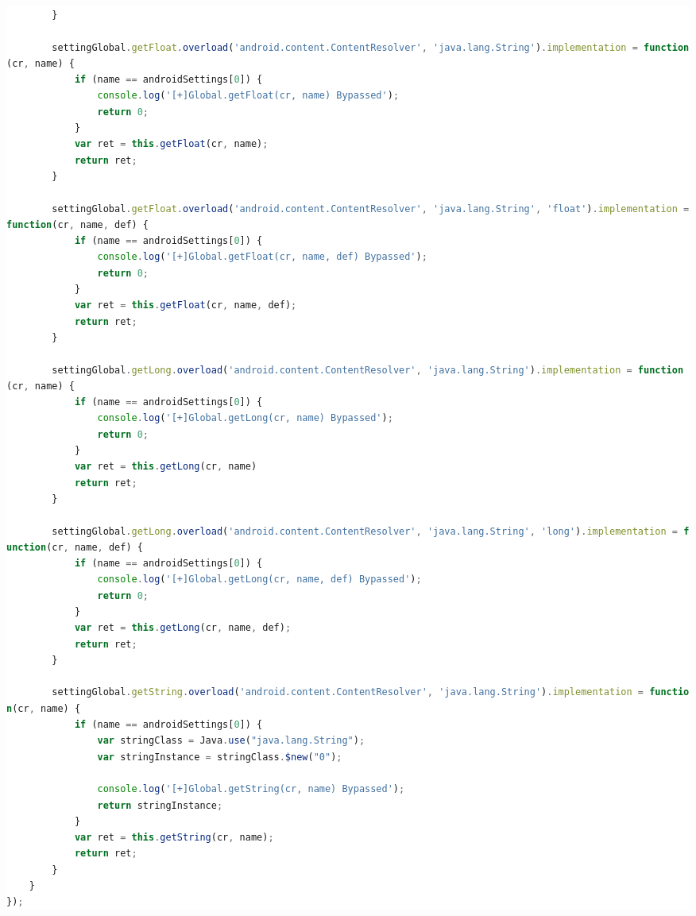 ```jsx
        }

        settingGlobal.getFloat.overload('android.content.ContentResolver', 'java.lang.String').implementation = function(cr, name) {
            if (name == androidSettings[0]) {
                console.log('[+]Global.getFloat(cr, name) Bypassed');
                return 0;
            }
            var ret = this.getFloat(cr, name);
            return ret;
        }

        settingGlobal.getFloat.overload('android.content.ContentResolver', 'java.lang.String', 'float').implementation = function(cr, name, def) {
            if (name == androidSettings[0]) {
                console.log('[+]Global.getFloat(cr, name, def) Bypassed');
                return 0;
            }
            var ret = this.getFloat(cr, name, def);
            return ret;
        }

        settingGlobal.getLong.overload('android.content.ContentResolver', 'java.lang.String').implementation = function(cr, name) {
            if (name == androidSettings[0]) {
                console.log('[+]Global.getLong(cr, name) Bypassed');
                return 0;
            }
            var ret = this.getLong(cr, name)
            return ret;
        }

        settingGlobal.getLong.overload('android.content.ContentResolver', 'java.lang.String', 'long').implementation = function(cr, name, def) {
            if (name == androidSettings[0]) {
                console.log('[+]Global.getLong(cr, name, def) Bypassed');
                return 0;
            }
            var ret = this.getLong(cr, name, def);
            return ret;
        }
        
        settingGlobal.getString.overload('android.content.ContentResolver', 'java.lang.String').implementation = function(cr, name) {
            if (name == androidSettings[0]) {
                var stringClass = Java.use("java.lang.String");
                var stringInstance = stringClass.$new("0");

                console.log('[+]Global.getString(cr, name) Bypassed');
                return stringInstance;
            }
            var ret = this.getString(cr, name);
            return ret;
        }
    }
});
```
